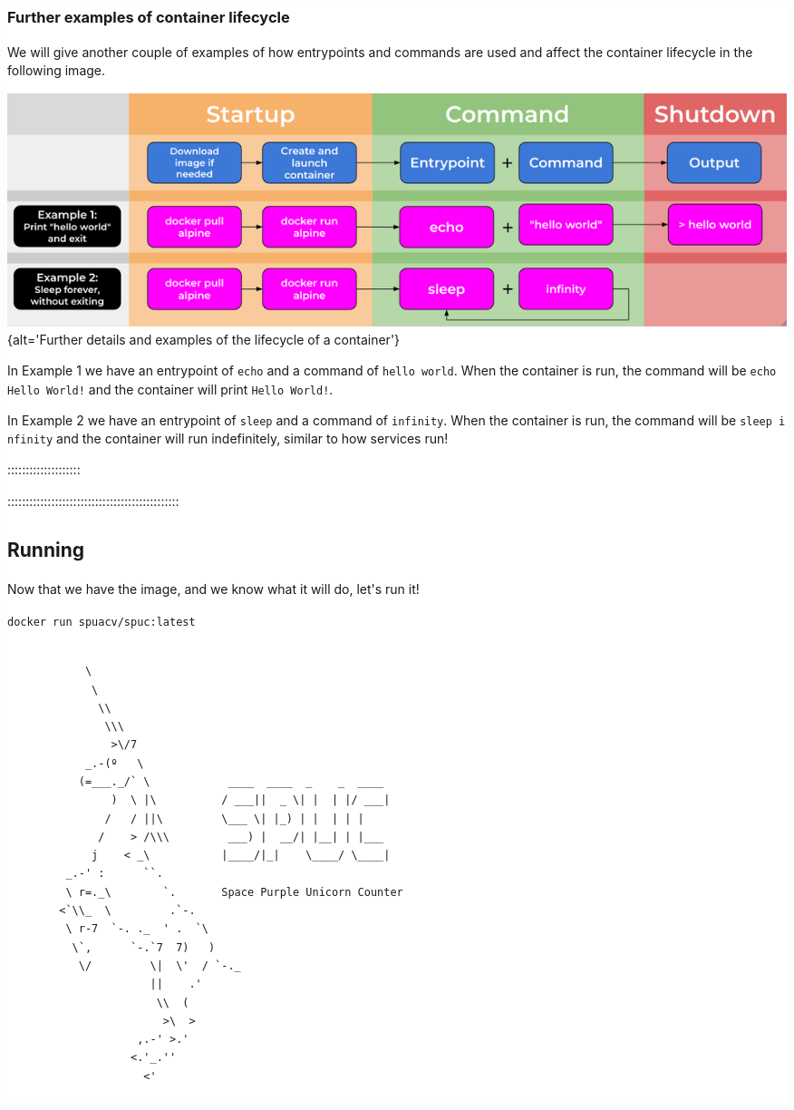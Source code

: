 ### Further examples of container lifecycle

We will give another couple of examples of how entrypoints and commands are used and affect the container lifecycle in the following image.

![](fig/docker_life_2.png){alt='Further details and examples of the lifecycle of a container'}

In Example 1 we have an entrypoint of `echo` and a command of `hello world`.
When the container is run, the command will be `echo Hello World!` and the container will print `Hello World!`.

In Example 2 we have an entrypoint of `sleep` and a command of `infinity`.
When the container is run, the command will be `sleep infinity` and the container will run indefinitely, similar to how services run!

::::::::::::::::::::

:::::::::::::::::::::::::::::::::::::::::::::::

## Running

Now that we have the image, and we know what it will do, let's run it!
```bash
docker run spuacv/spuc:latest
```
```output

            \
             \
              \\
               \\\
                >\/7
            _.-(º   \
           (=___._/` \            ____  ____  _    _  ____
                )  \ |\          / ___||  _ \| |  | |/ ___|
               /   / ||\         \___ \| |_) | |  | | |
              /    > /\\\         ___) |  __/| |__| | |___
             j    < _\           |____/|_|    \____/ \____|
         _.-' :      ``.
         \ r=._\        `.       Space Purple Unicorn Counter
        <`\\_  \         .`-.
         \ r-7  `-. ._  ' .  `\
          \`,      `-.`7  7)   )
           \/         \|  \'  / `-._
                      ||    .'
                       \\  (
                        >\  >
                    ,.-' >.'
                   <.'_.''
                     <'


```